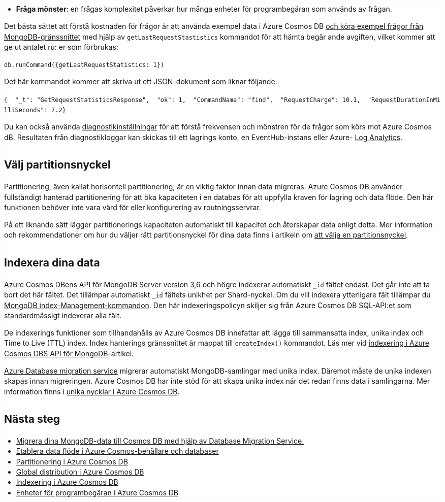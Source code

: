 - **Fråga mönster**: en frågas komplexitet påverkar hur många enheter för programbegäran som används av frågan. 

Det bästa sättet att förstå kostnaden för frågor är att använda exempel data i Azure Cosmos DB [och köra exempel frågor från MongoDB-gränssnittet](connect-mongodb-account.md) med hjälp av `getLastRequestStastistics` kommandot för att hämta begär ande avgiften, vilket kommer att ge ut antalet ru: er som förbrukas:

`db.runCommand({getLastRequestStatistics: 1})`

Det här kommandot kommer att skriva ut ett JSON-dokument som liknar följande:

```{  "_t": "GetRequestStatisticsResponse",  "ok": 1,  "CommandName": "find",  "RequestCharge": 10.1,  "RequestDurationInMilliSeconds": 7.2}```

Du kan också använda [diagnostikinställningar](cosmosdb-monitor-resource-logs.md) för att förstå frekvensen och mönstren för de frågor som körs mot Azure Cosmos dB. Resultaten från diagnostikloggar kan skickas till ett lagrings konto, en EventHub-instans eller Azure- [Log Analytics](../azure-monitor/logs/log-analytics-tutorial.md).  

## <a name="choose-your-partition-key"></a><a id="partitioning"></a>Välj partitionsnyckel
Partitionering, även kallat horisontell partitionering, är en viktig faktor innan data migreras. Azure Cosmos DB använder fullständigt hanterad partitionering för att öka kapaciteten i en databas för att uppfylla kraven för lagring och data flöde. Den här funktionen behöver inte vara värd för eller konfigurering av routningsservrar.   

På ett liknande sätt lägger partitionerings kapaciteten automatiskt till kapacitet och återskapar data enligt detta. Mer information och rekommendationer om hur du väljer rätt partitionsnyckel för dina data finns i artikeln om [att välja en partitionsnyckel](partitioning-overview.md#choose-partitionkey). 

## <a name="index-your-data"></a><a id="indexing"></a>Indexera dina data

Azure Cosmos DBens API för MongoDB Server version 3,6 och högre indexerar automatiskt `_id` fältet endast. Det går inte att ta bort det här fältet. Det tillämpar automatiskt `_id` fältets unikhet per Shard-nyckel. Om du vill indexera ytterligare fält tillämpar du [MongoDB index-Management-kommandon](mongodb-indexing.md). Den här indexeringspolicyn skiljer sig från Azure Cosmos DB SQL-API:et som standardmässigt indexerar alla fält.

De indexerings funktioner som tillhandahålls av Azure Cosmos DB innefattar att lägga till sammansatta index, unika index och Time to Live (TTL) index. Index hanterings gränssnittet är mappat till `createIndex()` kommandot. Läs mer vid [indexering i Azure Cosmos DBS API för MongoDB](mongodb-indexing.md)-artikel.

[Azure Database migration service](../dms/tutorial-mongodb-cosmos-db.md) migrerar automatiskt MongoDB-samlingar med unika index. Däremot måste de unika indexen skapas innan migreringen. Azure Cosmos DB har inte stöd för att skapa unika index när det redan finns data i samlingarna. Mer information finns i [unika nycklar i Azure Cosmos DB](unique-keys.md).

## <a name="next-steps"></a>Nästa steg
* [Migrera dina MongoDB-data till Cosmos DB med hjälp av Database Migration Service.](../dms/tutorial-mongodb-cosmos-db.md) 
* [Etablera data flöde i Azure Cosmos-behållare och databaser](set-throughput.md)
* [Partitionering i Azure Cosmos DB](partitioning-overview.md)
* [Global distribution i Azure Cosmos DB](distribute-data-globally.md)
* [Indexering i Azure Cosmos DB](index-overview.md)
* [Enheter för programbegäran i Azure Cosmos DB](request-units.md)
